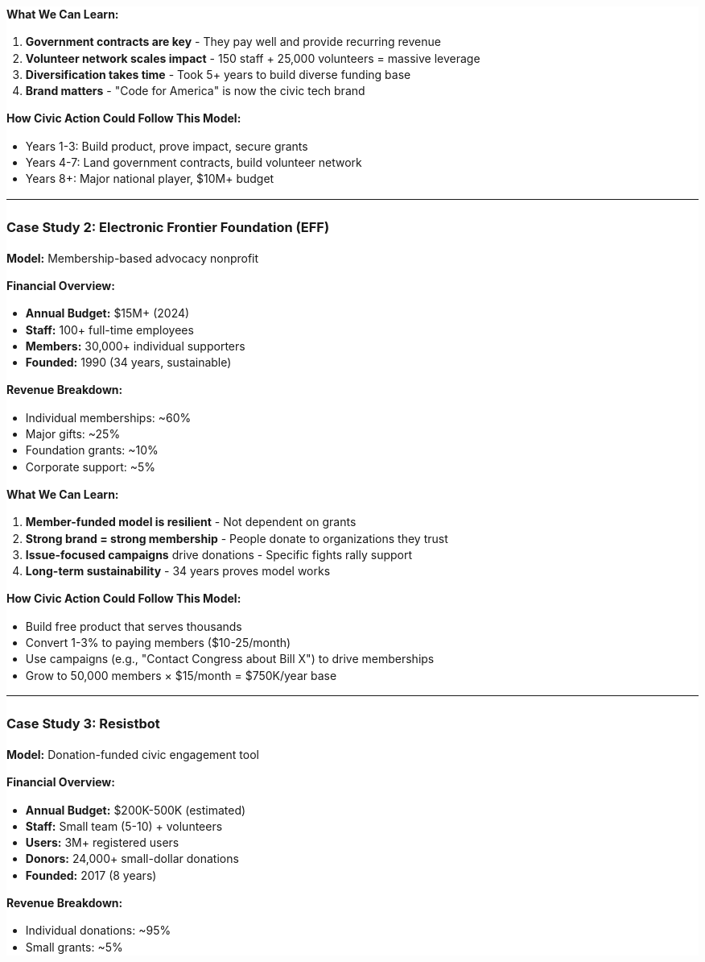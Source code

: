 **What We Can Learn:**
1. **Government contracts are key** - They pay well and provide recurring revenue
2. **Volunteer network scales impact** - 150 staff + 25,000 volunteers = massive leverage
3. **Diversification takes time** - Took 5+ years to build diverse funding base
4. **Brand matters** - "Code for America" is now the civic tech brand

**How Civic Action Could Follow This Model:**
- Years 1-3: Build product, prove impact, secure grants
- Years 4-7: Land government contracts, build volunteer network
- Years 8+: Major national player, $10M+ budget

---

### Case Study 2: Electronic Frontier Foundation (EFF)

**Model:** Membership-based advocacy nonprofit

**Financial Overview:**
- **Annual Budget:** $15M+ (2024)
- **Staff:** 100+ full-time employees
- **Members:** 30,000+ individual supporters
- **Founded:** 1990 (34 years, sustainable)

**Revenue Breakdown:**
- Individual memberships: ~60%
- Major gifts: ~25%
- Foundation grants: ~10%
- Corporate support: ~5%

**What We Can Learn:**
1. **Member-funded model is resilient** - Not dependent on grants
2. **Strong brand = strong membership** - People donate to organizations they trust
3. **Issue-focused campaigns** drive donations - Specific fights rally support
4. **Long-term sustainability** - 34 years proves model works

**How Civic Action Could Follow This Model:**
- Build free product that serves thousands
- Convert 1-3% to paying members ($10-25/month)
- Use campaigns (e.g., "Contact Congress about Bill X") to drive memberships
- Grow to 50,000 members × $15/month = $750K/year base

---

### Case Study 3: Resistbot

**Model:** Donation-funded civic engagement tool

**Financial Overview:**
- **Annual Budget:** $200K-500K (estimated)
- **Staff:** Small team (5-10) + volunteers
- **Users:** 3M+ registered users
- **Donors:** 24,000+ small-dollar donations
- **Founded:** 2017 (8 years)

**Revenue Breakdown:**
- Individual donations: ~95%
- Small grants: ~5%

